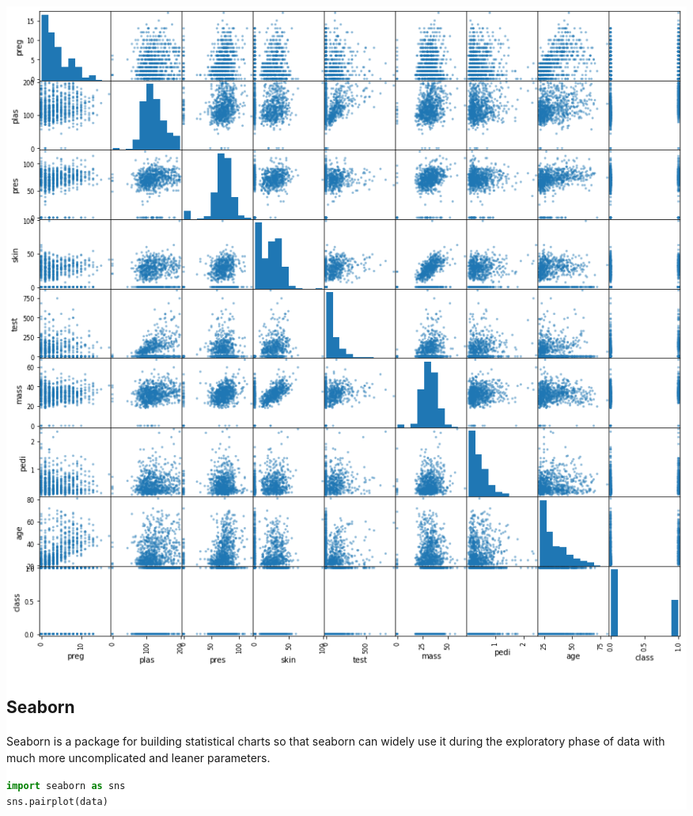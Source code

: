 ![png](output_48_0.png)
    


## Seaborn
Seaborn is a package for building statistical charts so that seaborn can widely use it during the exploratory phase of data with much more uncomplicated and leaner parameters.


```python
import seaborn as sns
sns.pairplot(data)
```
